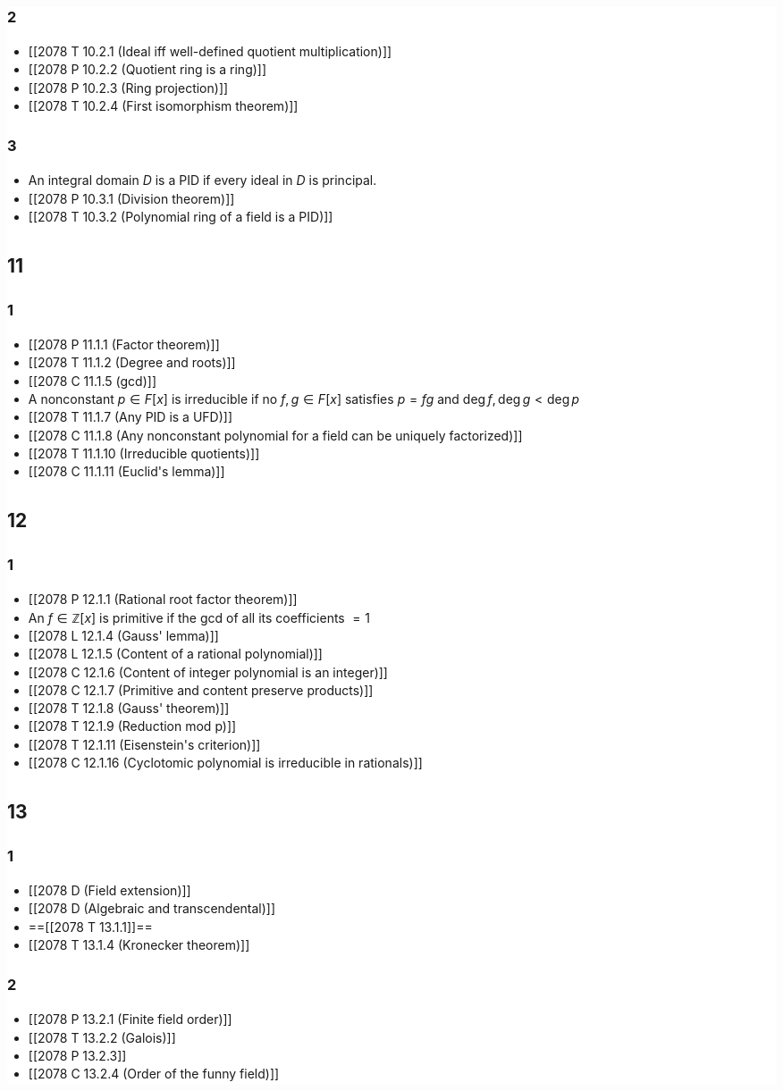 ### 2
- [[2078 T 10.2.1 (Ideal iff well-defined quotient multiplication)]]
- [[2078 P 10.2.2 (Quotient ring is a ring)]]
- [[2078 P 10.2.3 (Ring projection)]]
- [[2078 T 10.2.4 (First isomorphism theorem)]]
### 3
- An integral domain $D$ is a PID if every ideal in $D$ is principal.
- [[2078 P 10.3.1 (Division theorem)]]
- [[2078 T 10.3.2 (Polynomial ring of a field is a PID)]]
## 11
### 1
- [[2078 P 11.1.1 (Factor theorem)]]
- [[2078 T 11.1.2 (Degree and roots)]]
- [[2078 C 11.1.5 (gcd)]]
- A nonconstant $p\in F[x]$ is irreducible if no $f,g\in F[x]$ satisfies $p=fg$ and $\deg f,\deg g<\deg p$
- [[2078 T 11.1.7 (Any PID is a UFD)]]
- [[2078 C 11.1.8 (Any nonconstant polynomial for a field can be uniquely factorized)]]
- [[2078 T 11.1.10 (Irreducible quotients)]]
- [[2078 C 11.1.11 (Euclid's lemma)]]
## 12
### 1
- [[2078 P 12.1.1 (Rational root factor theorem)]]
- An $f\in \mathbb{Z}[x]$ is primitive if the gcd of all its coefficients $=1$
- [[2078 L 12.1.4 (Gauss' lemma)]]
- [[2078 L 12.1.5 (Content of a rational polynomial)]]
- [[2078 C 12.1.6 (Content of integer polynomial is an integer)]]
- [[2078 C 12.1.7 (Primitive and content preserve products)]]
- [[2078 T 12.1.8 (Gauss' theorem)]]
- [[2078 T 12.1.9 (Reduction mod p)]]
- [[2078 T 12.1.11 (Eisenstein's criterion)]]
- [[2078 C 12.1.16 (Cyclotomic polynomial is irreducible in rationals)]]
## 13
### 1
- [[2078 D (Field extension)]]
- [[2078 D (Algebraic and transcendental)]]
- ==[[2078 T 13.1.1]]==
- [[2078 T 13.1.4 (Kronecker theorem)]]
### 2
- [[2078 P 13.2.1 (Finite field order)]]
- [[2078 T 13.2.2 (Galois)]]
- [[2078 P 13.2.3]]
- [[2078 C 13.2.4 (Order of the funny field)]]